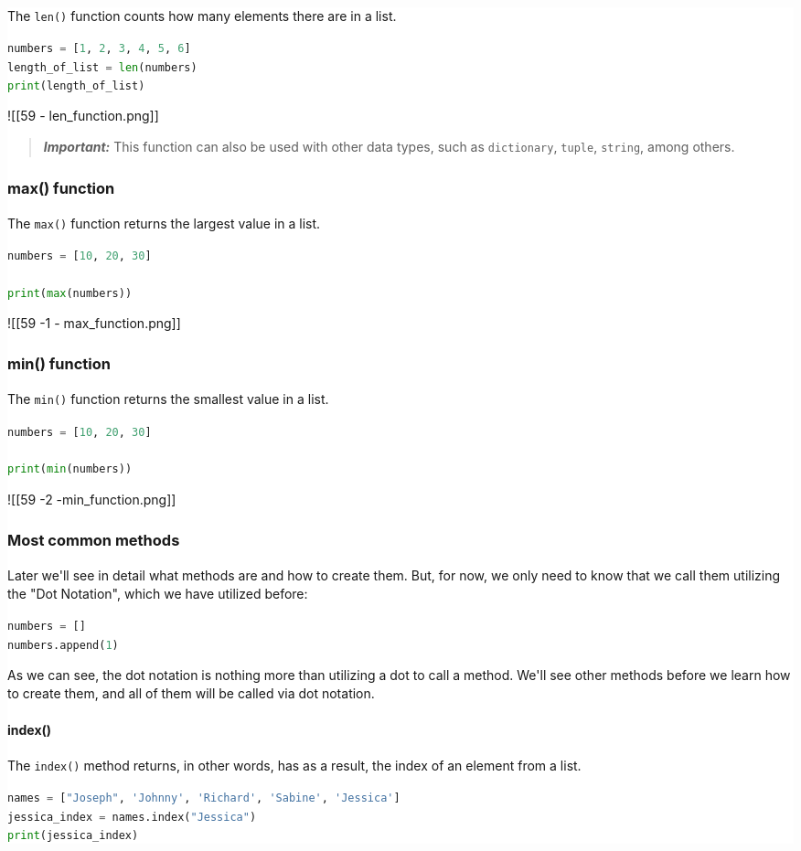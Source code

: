 The ```len()``` function counts how many elements there are in a list.

```python
numbers = [1, 2, 3, 4, 5, 6]  
length_of_list = len(numbers)  
print(length_of_list)
```

![[59 - len_function.png]]

> **_Important:_** This function can also be used with other data types, such as ```dictionary```, ```tuple```, ```string```, among others.

### max() function

The ```max()``` function returns the largest value in a list.

```python
numbers = [10, 20, 30]  
  
print(max(numbers))
```

![[59 -1 - max_function.png]]

### min() function

The ```min()``` function returns the smallest value in a list.

```python
numbers = [10, 20, 30]  
  
print(min(numbers))
```

![[59 -2 -min_function.png]]

### Most common methods

Later we'll see in detail what methods are and how to create them. But, for now, we only need to know that we call them utilizing the "Dot Notation", which we have utilized before:

```python
numbers = []
numbers.append(1)
```

As we can see, the dot notation is nothing more than utilizing a dot to call a method. We'll see other methods before we learn how to create them, and all of them will be called via dot notation.

#### index()

The ```index()``` method returns, in other words, has as a result, the index of an element from a list.

```python
names = ["Joseph", 'Johnny', 'Richard', 'Sabine', 'Jessica']  
jessica_index = names.index("Jessica")  
print(jessica_index)
```
